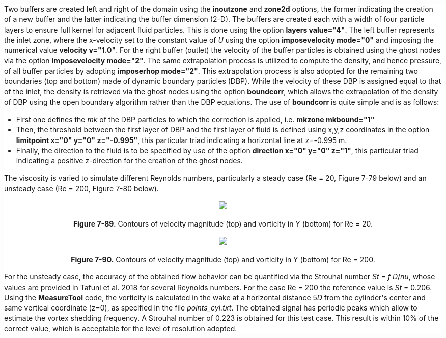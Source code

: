 Two buffers are created left and right of the domain using the <strong>inoutzone</strong> and <strong>zone2d</strong> options, the former indicating the creation of a new buffer and the latter indicating the buffer dimension (2-D).
The buffers are created each with a width of four particle layers to ensure full kernel for adjacent fluid particles. This is done using the option <strong>layers value="4"</strong>. The left buffer represents the inlet zone, where the x-velocity set to the constant value of <i>U</i> using the option <strong>imposevelocity mode="0"</strong> and imposing the numerical value <strong>velocity v="1.0"</strong>. For the right buffer (outlet) the velocity of the buffer particles is obtained using the ghost nodes via the option <strong>imposevelocity mode="2"</strong>. The same extrapolation process is utilized to compute the density, and hence pressure, of all buffer particles by adopting <strong>imposerhop mode="2"</strong>. This extrapolation process is also adopted for the remaining two boundaries (top and bottom) made of dynamic boundary particles (DBP). While the velocity of these DBP is assigned equal to that of the inlet, the density is retrieved via the ghost nodes using the option <strong>boundcorr</strong>, which allows the extrapolation of the density of DBP using the open boundary algorithm rather than the DBP equations. The use of <strong>boundcorr</strong> is quite simple and is as follows:
* First one defines the <i>mk</i> of the DBP particles to which the correction is applied, i.e. <strong>mkzone mkbound="1"</strong>
* Then, the threshold between the first layer of DBP and the first layer of fluid is defined using x,y,z coordinates in the option <strong>limitpoint x="0" y="0" z="-0.995"</strong>, this particular triad indicating a horizontal line at z=-0.995 m.
* Finally, the direction to the fluid is to be specified by use of the option <strong>direction x="0" y="0" z="1"</strong>, this particular triad indicating a positive z-direction for the creation of the ghost nodes.

The viscosity is varied to simulate different Reynolds numbers, particularly a steady case (Re = 20, Figure 7-79 below) and an unsteady case (Re = 200, Figure 7-80 below).

<p align="center">
<img src="https://i.imgur.com/cf9AM9b.png" />
</p>

<p align="center">
<strong>Figure 7-89.</strong> Contours of velocity magnitude (top) and vorticity in Y (bottom) for Re = 20.
</p>

<p align="center">
<img src="https://i.imgur.com/X9T7kdf.png" />
</p>

<p align="center">
<strong>Figure 7-90.</strong> Contours of velocity magnitude (top) and vorticity in Y (bottom) for Re = 200.
</p>

For the unsteady case, the accuracy of the obtained flow behavior can be quantified via the Strouhal number <i>St</i> = <i>f</i> <i>D</i>/<i>nu</i>, whose values are provided in [Tafuni et al. 2018](https://doi.org/10.1016/j.cma.2018.08.004) for several Reynolds numbers. For the case Re = 200 the reference value is <i>St</i> = 0.206. Using the **MeasureTool** code, the vorticity is calculated in the wake at a horizontal distance 5<i>D</i> from the cylinder's center and same vertical coordinate (z=0), as specified in the file _points_cyl.txt_. The obtained signal has periodic peaks which allow to estimate the vortex shedding frequency. A Strouhal number of 0.223 is obtained for this test case. This result is within 10% of the correct value, which is acceptable for the level of resolution adopted.
